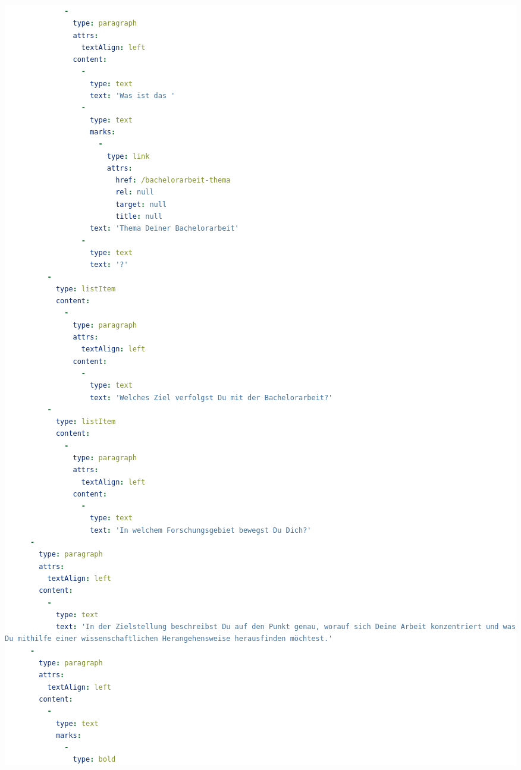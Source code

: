 ```yaml
              -
                type: paragraph
                attrs:
                  textAlign: left
                content:
                  -
                    type: text
                    text: 'Was ist das '
                  -
                    type: text
                    marks:
                      -
                        type: link
                        attrs:
                          href: /bachelorarbeit-thema
                          rel: null
                          target: null
                          title: null
                    text: 'Thema Deiner Bachelorarbeit'
                  -
                    type: text
                    text: '?'
          -
            type: listItem
            content:
              -
                type: paragraph
                attrs:
                  textAlign: left
                content:
                  -
                    type: text
                    text: 'Welches Ziel verfolgst Du mit der Bachelorarbeit?'
          -
            type: listItem
            content:
              -
                type: paragraph
                attrs:
                  textAlign: left
                content:
                  -
                    type: text
                    text: 'In welchem Forschungsgebiet bewegst Du Dich?'
      -
        type: paragraph
        attrs:
          textAlign: left
        content:
          -
            type: text
            text: 'In der Zielstellung beschreibst Du auf den Punkt genau, worauf sich Deine Arbeit konzentriert und was Du mithilfe einer wissenschaftlichen Herangehensweise herausfinden möchtest.'
      -
        type: paragraph
        attrs:
          textAlign: left
        content:
          -
            type: text
            marks:
              -
                type: bold
```